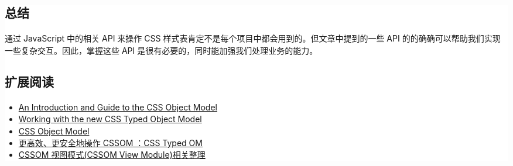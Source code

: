 ## 总结

通过 JavaScript 中的相关 API 来操作 CSS 样式表肯定不是每个项目中都会用到的。但文章中提到的一些 API 的的确确可以帮助我们实现一些复杂交互。因此，掌握这些 API 是很有必要的，同时能加强我们处理业务的能力。

## 扩展阅读

- [An Introduction and Guide to the CSS Object Model](http://css-tricks.com/an-introduction-and-guide-to-the-css-object-model-cssom/)
- [Working with the new CSS Typed Object Model](http://developers.google.com/web/updates/2018/03/cssom)
- [CSS Object Model](http://www.w3.org/TR/cssom-1/)
- [更高效、更安全地操作 CSSOM ：CSS Typed OM](http://www.miaoroom.com/code/cssom-css-typed-om.html)
- [CSSOM 视图模式(CSSOM View Module)相关整理](http://www.zhangxinxu.com/wordpress/?p=1907)
